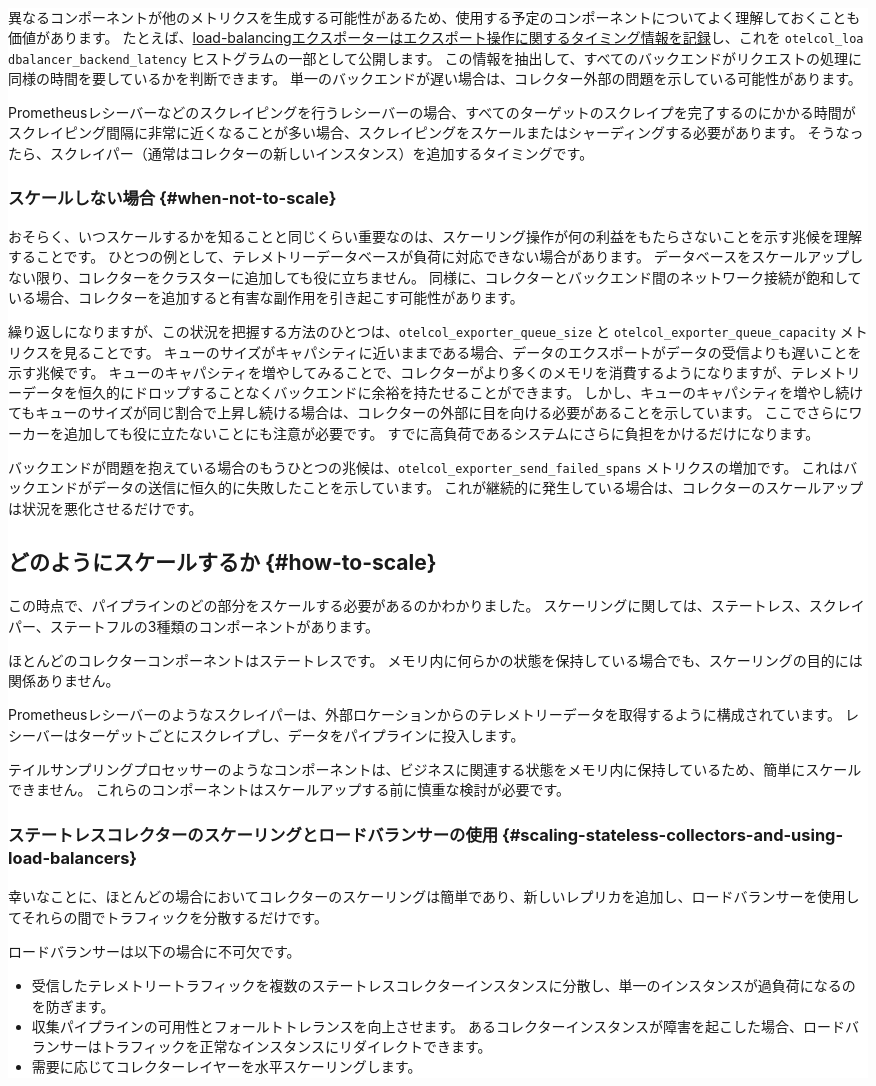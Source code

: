 異なるコンポーネントが他のメトリクスを生成する可能性があるため、使用する予定のコンポーネントについてよく理解しておくことも価値があります。
たとえば、[load-balancingエクスポーターはエクスポート操作に関するタイミング情報を記録](https://github.com/open-telemetry/opentelemetry-collector-contrib/tree/main/exporter/loadbalancingexporter#metrics)し、これを `otelcol_loadbalancer_backend_latency` ヒストグラムの一部として公開します。
この情報を抽出して、すべてのバックエンドがリクエストの処理に同様の時間を要しているかを判断できます。
単一のバックエンドが遅い場合は、コレクター外部の問題を示している可能性があります。

Prometheusレシーバーなどのスクレイピングを行うレシーバーの場合、すべてのターゲットのスクレイプを完了するのにかかる時間がスクレイピング間隔に非常に近くなることが多い場合、スクレイピングをスケールまたはシャーディングする必要があります。
そうなったら、スクレイパー（通常はコレクターの新しいインスタンス）を追加するタイミングです。

### スケールしない場合 {#when-not-to-scale}

おそらく、いつスケールするかを知ることと同じくらい重要なのは、スケーリング操作が何の利益をもたらさないことを示す兆候を理解することです。
ひとつの例として、テレメトリーデータベースが負荷に対応できない場合があります。
データベースをスケールアップしない限り、コレクターをクラスターに追加しても役に立ちません。
同様に、コレクターとバックエンド間のネットワーク接続が飽和している場合、コレクターを追加すると有害な副作用を引き起こす可能性があります。

繰り返しになりますが、この状況を把握する方法のひとつは、`otelcol_exporter_queue_size` と `otelcol_exporter_queue_capacity` メトリクスを見ることです。
キューのサイズがキャパシティに近いままである場合、データのエクスポートがデータの受信よりも遅いことを示す兆候です。
キューのキャパシティを増やしてみることで、コレクターがより多くのメモリを消費するようになりますが、テレメトリーデータを恒久的にドロップすることなくバックエンドに余裕を持たせることができます。
しかし、キューのキャパシティを増やし続けてもキューのサイズが同じ割合で上昇し続ける場合は、コレクターの外部に目を向ける必要があることを示しています。
ここでさらにワーカーを追加しても役に立たないことにも注意が必要です。
すでに高負荷であるシステムにさらに負担をかけるだけになります。

バックエンドが問題を抱えている場合のもうひとつの兆候は、`otelcol_exporter_send_failed_spans` メトリクスの増加です。
これはバックエンドがデータの送信に恒久的に失敗したことを示しています。
これが継続的に発生している場合は、コレクターのスケールアップは状況を悪化させるだけです。

## どのようにスケールするか {#how-to-scale}

この時点で、パイプラインのどの部分をスケールする必要があるのかわかりました。
スケーリングに関しては、ステートレス、スクレイパー、ステートフルの3種類のコンポーネントがあります。

ほとんどのコレクターコンポーネントはステートレスです。
メモリ内に何らかの状態を保持している場合でも、スケーリングの目的には関係ありません。

Prometheusレシーバーのようなスクレイパーは、外部ロケーションからのテレメトリーデータを取得するように構成されています。
レシーバーはターゲットごとにスクレイプし、データをパイプラインに投入します。

テイルサンプリングプロセッサーのようなコンポーネントは、ビジネスに関連する状態をメモリ内に保持しているため、簡単にスケールできません。
これらのコンポーネントはスケールアップする前に慎重な検討が必要です。

### ステートレスコレクターのスケーリングとロードバランサーの使用 {#scaling-stateless-collectors-and-using-load-balancers}

幸いなことに、ほとんどの場合においてコレクターのスケーリングは簡単であり、新しいレプリカを追加し、ロードバランサーを使用してそれらの間でトラフィックを分散するだけです。

ロードバランサーは以下の場合に不可欠です。

- 受信したテレメトリートラフィックを複数のステートレスコレクターインスタンスに分散し、単一のインスタンスが過負荷になるのを防ぎます。
- 収集パイプラインの可用性とフォールトトレランスを向上させます。
  あるコレクターインスタンスが障害を起こした場合、ロードバランサーはトラフィックを正常なインスタンスにリダイレクトできます。
- 需要に応じてコレクターレイヤーを水平スケーリングします。
